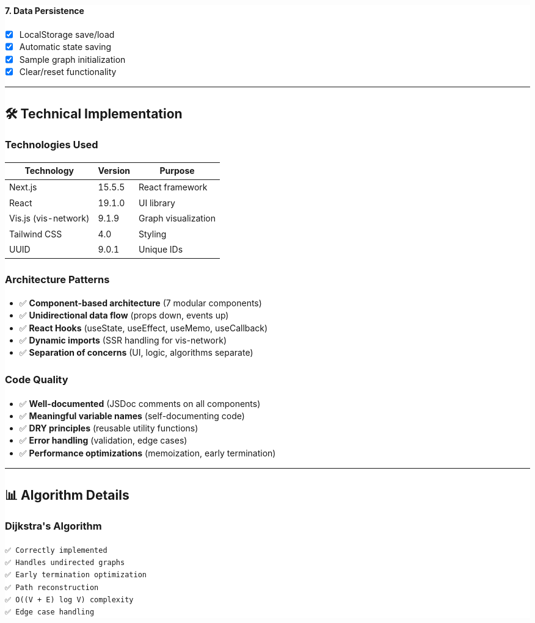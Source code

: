 #### 7. Data Persistence
- [x] LocalStorage save/load
- [x] Automatic state saving
- [x] Sample graph initialization
- [x] Clear/reset functionality

---

## 🛠️ Technical Implementation

### Technologies Used
| Technology | Version | Purpose |
|------------|---------|---------|
| Next.js | 15.5.5 | React framework |
| React | 19.1.0 | UI library |
| Vis.js (vis-network) | 9.1.9 | Graph visualization |
| Tailwind CSS | 4.0 | Styling |
| UUID | 9.0.1 | Unique IDs |

### Architecture Patterns
- ✅ **Component-based architecture** (7 modular components)
- ✅ **Unidirectional data flow** (props down, events up)
- ✅ **React Hooks** (useState, useEffect, useMemo, useCallback)
- ✅ **Dynamic imports** (SSR handling for vis-network)
- ✅ **Separation of concerns** (UI, logic, algorithms separate)

### Code Quality
- ✅ **Well-documented** (JSDoc comments on all components)
- ✅ **Meaningful variable names** (self-documenting code)
- ✅ **DRY principles** (reusable utility functions)
- ✅ **Error handling** (validation, edge cases)
- ✅ **Performance optimizations** (memoization, early termination)

---

## 📊 Algorithm Details

### Dijkstra's Algorithm
```
✅ Correctly implemented
✅ Handles undirected graphs
✅ Early termination optimization
✅ Path reconstruction
✅ O((V + E) log V) complexity
✅ Edge case handling
```
